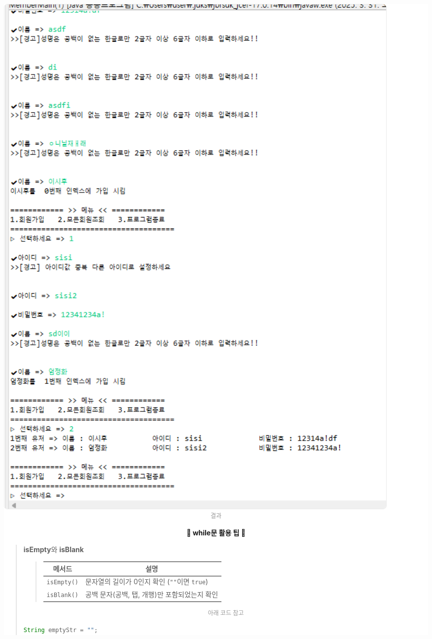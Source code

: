   <img src="/assets/img/java/basics/array/스크린샷 2025-03-31 172141.png" alt="이미지테스트설명" style="border:1px solid #eaeaea; border-radius: 7px; padding: 0px; width: 90%; ">
</div>
<div style="text-align: center;">
<figcaption style="font-size: 12px; color: gray; opacity: 0.8; margin-bottom: 15px">결과</figcaption>
</div>


<p align="center">
  <strong>🔄 while문 활용 팁 🔄</strong>
</p>

> **isEmpty**와 **isBlank**
> > | 메서드       | 설명 |
> > |-------------|-------------------------------------------|
> > | `isEmpty()` | 문자열의 길이가 0인지 확인 (`""`이면 `true`) |
> > | `isBlank()` | 공백 문자(공백, 탭, 개행)만 포함되었는지 확인 |
> 
> 
> <div style="text-align: center;">
> <figcaption style="font-size: 12px; color: gray; opacity: 0.8; margin-bottom: 15px">아래 코드 참고</figcaption>
> </div>
>
> ```java
> String emptyStr = "";